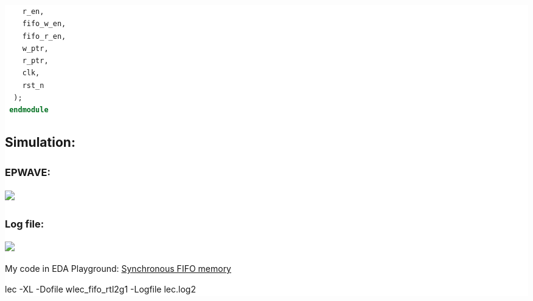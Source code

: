 ```SystemVerilog
    r_en,
    fifo_w_en,
    fifo_r_en,
    w_ptr,
    r_ptr,
    clk,
    rst_n
  );  
 endmodule  
```

## Simulation:
### EPWAVE:
 <img src="image/EPWAVE.png" width="1000">  

### Log file:

<img src="image/LOGFILE.png" width="1000">  


My code in EDA Playground: [Synchronous FIFO memory](https://edaplayground.com/x/Mg_k)

lec -XL -Dofile wlec_fifo_rtl2g1 -Logfile lec.log2
